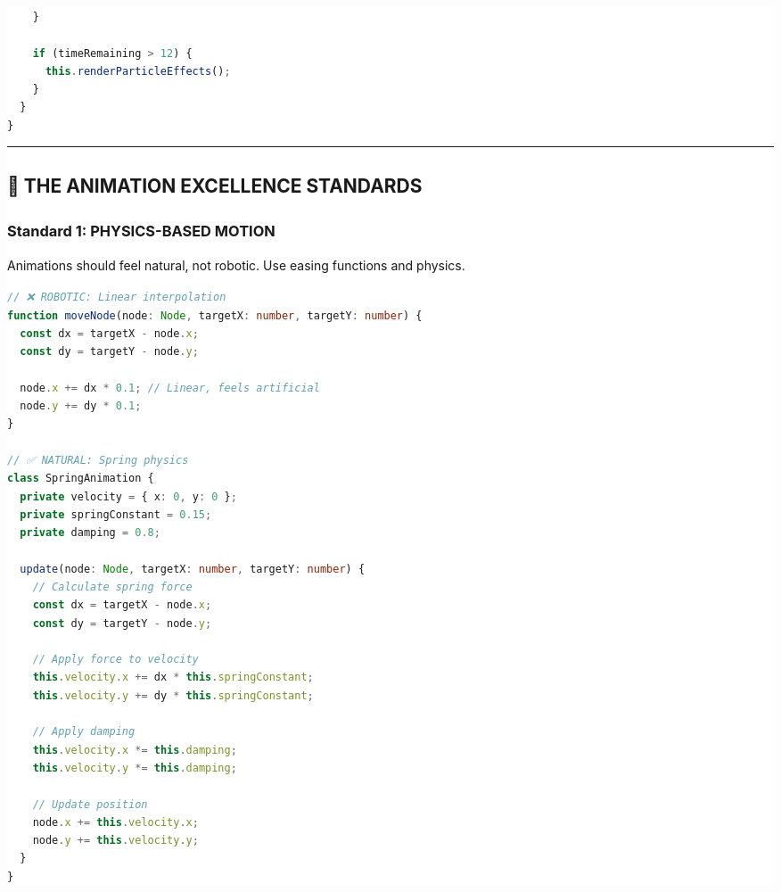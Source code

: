 ```typescript
    }

    if (timeRemaining > 12) {
      this.renderParticleEffects();
    }
  }
}
```

---

## 🔄 THE ANIMATION EXCELLENCE STANDARDS

### Standard 1: **PHYSICS-BASED MOTION**

Animations should feel natural, not robotic. Use easing functions and physics.

```typescript
// ❌ ROBOTIC: Linear interpolation
function moveNode(node: Node, targetX: number, targetY: number) {
  const dx = targetX - node.x;
  const dy = targetY - node.y;

  node.x += dx * 0.1; // Linear, feels artificial
  node.y += dy * 0.1;
}

// ✅ NATURAL: Spring physics
class SpringAnimation {
  private velocity = { x: 0, y: 0 };
  private springConstant = 0.15;
  private damping = 0.8;

  update(node: Node, targetX: number, targetY: number) {
    // Calculate spring force
    const dx = targetX - node.x;
    const dy = targetY - node.y;

    // Apply force to velocity
    this.velocity.x += dx * this.springConstant;
    this.velocity.y += dy * this.springConstant;

    // Apply damping
    this.velocity.x *= this.damping;
    this.velocity.y *= this.damping;

    // Update position
    node.x += this.velocity.x;
    node.y += this.velocity.y;
  }
}
```
